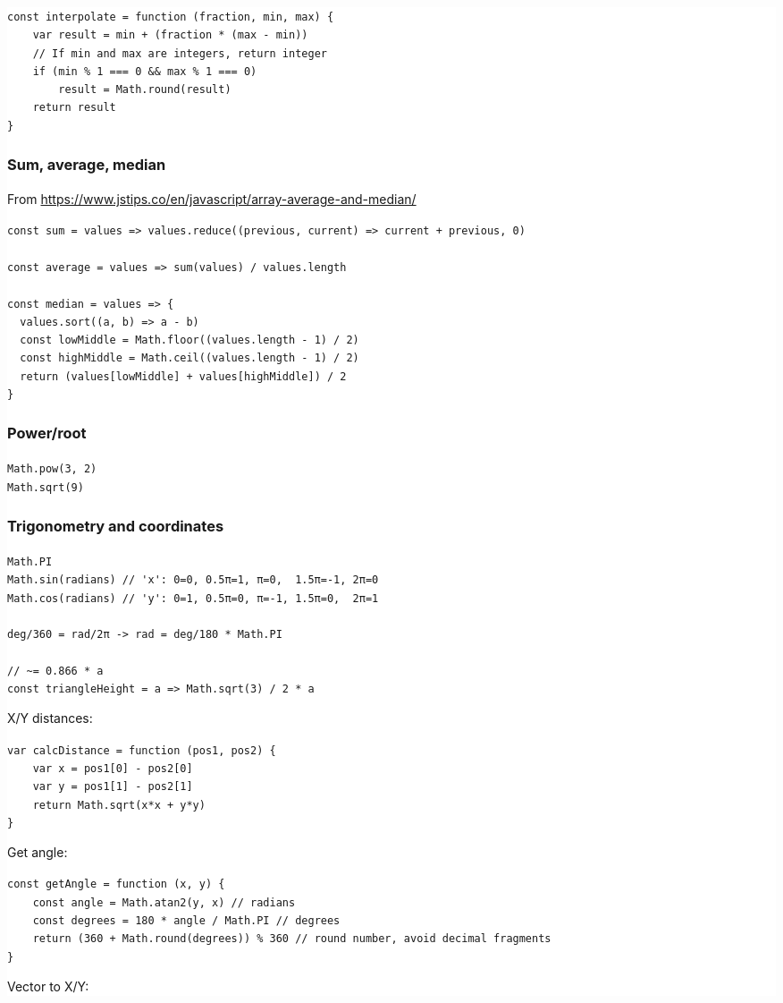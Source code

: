 	const interpolate = function (fraction, min, max) {
		var result = min + (fraction * (max - min))
		// If min and max are integers, return integer
		if (min % 1 === 0 && max % 1 === 0)
			result = Math.round(result)
		return result
	}

### Sum, average, median

From https://www.jstips.co/en/javascript/array-average-and-median/

	const sum = values => values.reduce((previous, current) => current + previous, 0)

	const average = values => sum(values) / values.length

	const median = values => {
	  values.sort((a, b) => a - b)
	  const lowMiddle = Math.floor((values.length - 1) / 2)
	  const highMiddle = Math.ceil((values.length - 1) / 2)
	  return (values[lowMiddle] + values[highMiddle]) / 2
	}

### Power/root

	Math.pow(3, 2)
	Math.sqrt(9)

### Trigonometry and coordinates

	Math.PI
	Math.sin(radians) // 'x': 0=0, 0.5π=1, π=0,  1.5π=-1, 2π=0
	Math.cos(radians) // 'y': 0=1, 0.5π=0, π=-1, 1.5π=0,  2π=1

	deg/360 = rad/2π -> rad = deg/180 * Math.PI

	// ~= 0.866 * a
	const triangleHeight = a => Math.sqrt(3) / 2 * a

X/Y distances:

	var calcDistance = function (pos1, pos2) {
		var x = pos1[0] - pos2[0]
		var y = pos1[1] - pos2[1]
		return Math.sqrt(x*x + y*y)
	}

Get angle:

	const getAngle = function (x, y) {
		const angle = Math.atan2(y, x) // radians
		const degrees = 180 * angle / Math.PI // degrees
		return (360 + Math.round(degrees)) % 360 // round number, avoid decimal fragments
	}

Vector to X/Y:
